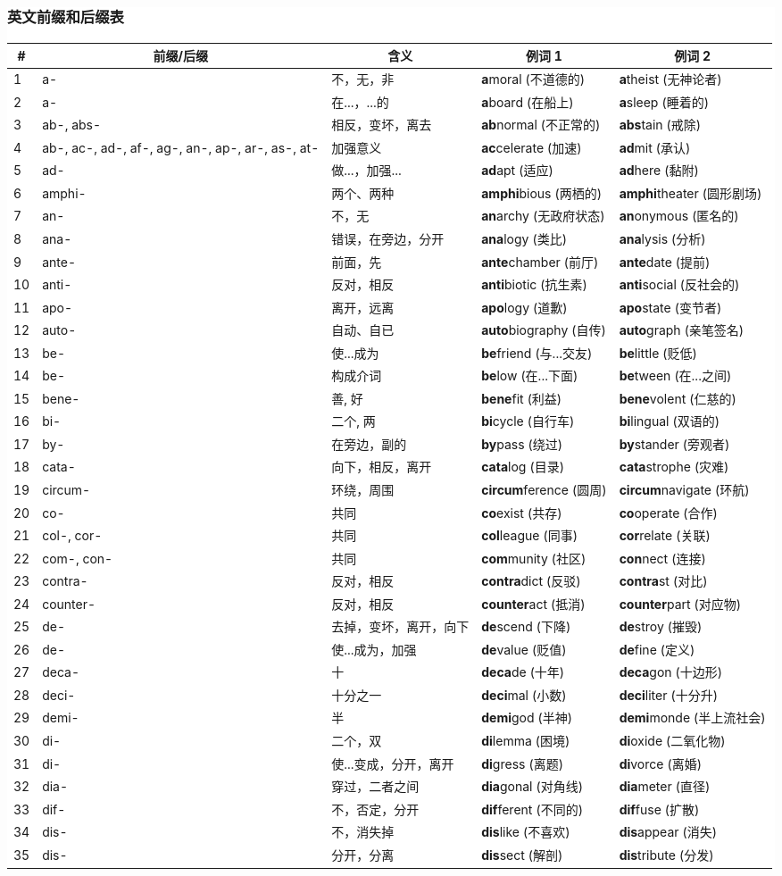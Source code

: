 ### 英文前缀和后缀表

| # | 前缀/后缀 | 含义 | 例词 1 | 例词 2 |
|---|---|---|---|---|
| 1 | a- | 不，无，非 | **a**moral (不道德的) | **a**theist (无神论者) |
| 2 | a- | 在...，...的 | **a**board (在船上) | **a**sleep (睡着的) |
| 3 | ab-, abs- | 相反，变坏，离去 | **ab**normal (不正常的) | **abs**tain (戒除) |
| 4 | ab-, ac-, ad-, af-, ag-, an-, ap-, ar-, as-, at- | 加强意义 | **ac**celerate (加速) | **ad**mit (承认) |
| 5 | ad- | 做...，加强... | **ad**apt (适应) | **ad**here (黏附) |
| 6 | amphi- | 两个、两种 | **amphi**bious (两栖的) | **amphi**theater (圆形剧场) |
| 7 | an- | 不，无 | **an**archy (无政府状态) | **an**onymous (匿名的) |
| 8 | ana- | 错误，在旁边，分开 | **ana**logy (类比) | **ana**lysis (分析) |
| 9 | ante- | 前面，先 | **ante**chamber (前厅) | **ante**date (提前) |
| 10 | anti- | 反对，相反 | **anti**biotic (抗生素) | **anti**social (反社会的) |
| 11 | apo- | 离开，远离 | **apo**logy (道歉) | **apo**state (变节者) |
| 12 | auto- | 自动、自已 | **auto**biography (自传) | **auto**graph (亲笔签名) |
| 13 | be- | 使...成为 | **be**friend (与...交友) | **be**little (贬低) |
| 14 | be- | 构成介词 | **be**low (在...下面) | **be**tween (在...之间) |
| 15 | bene- | 善, 好 | **bene**fit (利益) | **bene**volent (仁慈的) |
| 16 | bi- | 二个, 两 | **bi**cycle (自行车) | **bi**lingual (双语的) |
| 17 | by- | 在旁边，副的 | **by**pass (绕过) | **by**stander (旁观者) |
| 18 | cata- | 向下，相反，离开 | **cata**log (目录) | **cata**strophe (灾难) |
| 19 | circum- | 环绕，周围 | **circum**ference (圆周) | **circum**navigate (环航) |
| 20 | co- | 共同 | **co**exist (共存) | **co**operate (合作) |
| 21 | col-, cor- | 共同 | **col**league (同事) | **cor**relate (关联) |
| 22 | com-, con- | 共同 | **com**munity (社区) | **con**nect (连接) |
| 23 | contra- | 反对，相反 | **contra**dict (反驳) | **contra**st (对比) |
| 24 | counter- | 反对，相反 | **counter**act (抵消) | **counter**part (对应物) |
| 25 | de- | 去掉，变坏，离开，向下 | **de**scend (下降) | **de**stroy (摧毁) |
| 26 | de- | 使...成为，加强 | **de**value (贬值) | **de**fine (定义) |
| 27 | deca- | 十 | **deca**de (十年) | **deca**gon (十边形) |
| 28 | deci- | 十分之一 | **deci**mal (小数) | **deci**liter (十分升) |
| 29 | demi- | 半 | **demi**god (半神) | **demi**monde (半上流社会) |
| 30 | di- | 二个，双 | **di**lemma (困境) | **di**oxide (二氧化物) |
| 31 | di- | 使...变成，分开，离开 | **di**gress (离题) | **di**vorce (离婚) |
| 32 | dia- | 穿过，二者之间 | **dia**gonal (对角线) | **dia**meter (直径) |
| 33 | dif- | 不，否定，分开 | **dif**ferent (不同的) | **dif**fuse (扩散) |
| 34 | dis- | 不，消失掉 | **dis**like (不喜欢) | **dis**appear (消失) |
| 35 | dis- | 分开，分离 | **dis**sect (解剖) | **dis**tribute (分发) |
